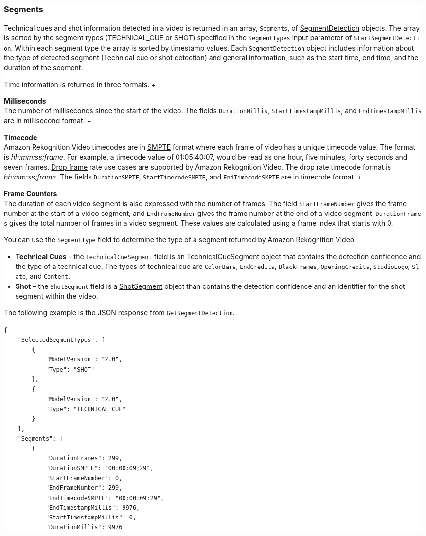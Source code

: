 ### Segments<a name="segment-api-technical-segments"></a>

Technical cues and shot information detected in a video is returned in an array, `Segments`, of [SegmentDetection](https://docs.aws.amazon.com/rekognition/latest/APIReference/API_SegmentDetection.html) objects\. The array is sorted by the segment types \(TECHNICAL\_CUE or SHOT\) specified in the `SegmentTypes` input parameter of `StartSegmentDetection`\. Within each segment type the array is sorted by timestamp values\. Each `SegmentDetection` object includes information about the type of detected segment \(Technical cue or shot detection\) and general information, such as the start time, end time, and the duration of the segment\. 

Time information is returned in three formats\.
+ 

**Milliseconds**  
The number of milliseconds since the start of the video\. The fields `DurationMillis`, `StartTimestampMillis`, and `EndTimestampMillis` are in millisecond format\.
+ 

**Timecode**  
Amazon Rekognition Video timecodes are in [SMPTE](https://en.wikipedia.org/wiki/SMPTE_timecode) format where each frame of video has a unique timecode value\. The format is *hh:mm:ss:frame*\. For example, a timecode value of 01:05:40:07, would be read as one hour, five minutes, forty seconds and seven frames\. [Drop frame](https://en.wikipedia.org/wiki/SMPTE_timecode#Drop-frame_timecode) rate use cases are supported by Amazon Rekognition Video\. The drop rate timecode format is *hh:mm:ss;frame*\. The fields `DurationSMPTE`, `StartTimecodeSMPTE`, and `EndTimecodeSMPTE` are in timecode format\.
+ 

**Frame Counters**  
The duration of each video segment is also expressed with the number of frames\. The field `StartFrameNumber` gives the frame number at the start of a video segment, and `EndFrameNumber` gives the frame number at the end of a video segment\. `DurationFrames` gives the total number of frames in a video segment\. These values are calculated using a frame index that starts with 0\.

You can use the `SegmentType` field to determine the type of a segment returned by Amazon Rekognition Video\.
+ **Technical Cues** – the `TechnicalCueSegment` field is an [TechnicalCueSegment](https://docs.aws.amazon.com/rekognition/latest/APIReference/API_TechnicalCueSegment.html) object that contains the detection confidence and the type of a technical cue\. The types of technical cue are `ColorBars`, `EndCredits`, `BlackFrames`, `OpeningCredits`, `StudioLogo`, `Slate`, and `Content`\.
+ **Shot** – the `ShotSegment` field is a [ShotSegment](https://docs.aws.amazon.com/rekognition/latest/APIReference/API_ShotSegment.html) object than contains the detection confidence and an identifier for the shot segment within the video\.

 The following example is the JSON response from `GetSegmentDetection`\. 

```
{
    "SelectedSegmentTypes": [
        {
            "ModelVersion": "2.0",
            "Type": "SHOT"
        },
        {
            "ModelVersion": "2.0",
            "Type": "TECHNICAL_CUE"
        }
    ],
    "Segments": [
        {
            "DurationFrames": 299,
            "DurationSMPTE": "00:00:09;29",
            "StartFrameNumber": 0,
            "EndFrameNumber": 299,
            "EndTimecodeSMPTE": "00:00:09;29",
            "EndTimestampMillis": 9976,
            "StartTimestampMillis": 0,
            "DurationMillis": 9976,
```